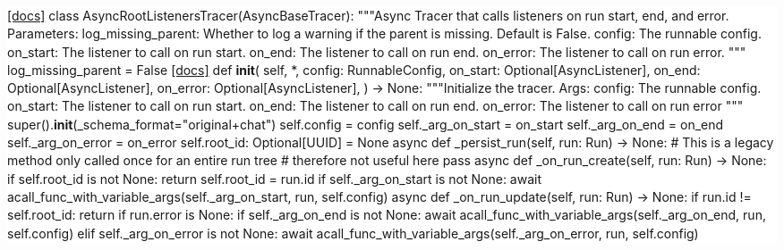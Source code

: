 [[docs]](https://python.langchain.com/api_reference/core/tracers/langchain_core.tracers.root_listeners.AsyncRootListenersTracer.html#langchain_core.tracers.root_listeners.AsyncRootListenersTracer)     class AsyncRootListenersTracer(AsyncBaseTracer):         """Async Tracer that calls listeners on run start, end, and error.              Parameters:             log_missing_parent: Whether to log a warning if the parent is missing.                 Default is False.             config: The runnable config.             on_start: The listener to call on run start.             on_end: The listener to call on run end.             on_error: The listener to call on run error.         """              log_missing_parent = False                         [[docs]](https://python.langchain.com/api_reference/core/tracers/langchain_core.tracers.root_listeners.AsyncRootListenersTracer.html#langchain_core.tracers.root_listeners.AsyncRootListenersTracer.__init__)         def __init__(             self,             *,             config: RunnableConfig,             on_start: Optional[AsyncListener],             on_end: Optional[AsyncListener],             on_error: Optional[AsyncListener],         ) -> None:             """Initialize the tracer.                  Args:                 config: The runnable config.                 on_start: The listener to call on run start.                 on_end: The listener to call on run end.                 on_error: The listener to call on run error             """             super().__init__(_schema_format="original+chat")                  self.config = config             self._arg_on_start = on_start             self._arg_on_end = on_end             self._arg_on_error = on_error             self.root_id: Optional[UUID] = None                             async def _persist_run(self, run: Run) -> None:             # This is a legacy method only called once for an entire run tree             # therefore not useful here             pass              async def _on_run_create(self, run: Run) -> None:             if self.root_id is not None:                 return                  self.root_id = run.id                  if self._arg_on_start is not None:                 await acall_func_with_variable_args(self._arg_on_start, run, self.config)              async def _on_run_update(self, run: Run) -> None:             if run.id != self.root_id:                 return                  if run.error is None:                 if self._arg_on_end is not None:                     await acall_func_with_variable_args(self._arg_on_end, run, self.config)             elif self._arg_on_error is not None:                 await acall_func_with_variable_args(self._arg_on_error, run, self.config)